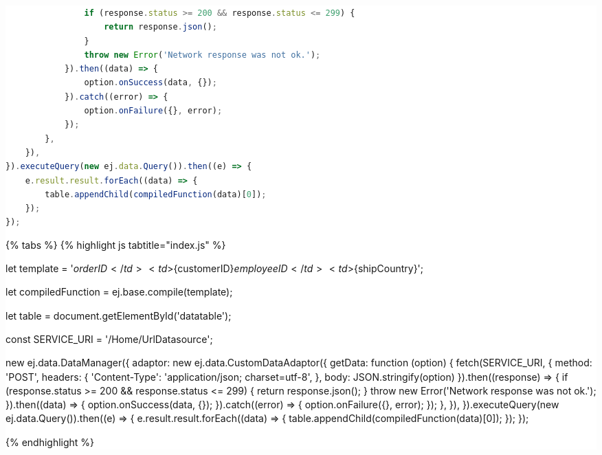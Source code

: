 ```js
                if (response.status >= 200 && response.status <= 299) {
                    return response.json();
                }
                throw new Error('Network response was not ok.');
            }).then((data) => {
                option.onSuccess(data, {});
            }).catch((error) => {
                option.onFailure({}, error);
            });
        },
    }),
}).executeQuery(new ej.data.Query()).then((e) => {
    e.result.result.forEach((data) => {
        table.appendChild(compiledFunction(data)[0]);
    });
});
```

{% tabs %}
{% highlight js tabtitle="index.js" %}

let template = '<tr><td>${orderID}</td><td>${customerID}</td><td>${employeeID}</td><td>${shipCountry}</td></tr>';

let compiledFunction = ej.base.compile(template);

let table = document.getElementById('datatable');

const SERVICE_URI = '/Home/UrlDatasource';

new ej.data.DataManager({
    adaptor: new ej.data.CustomDataAdaptor({
        getData: function (option) {
            fetch(SERVICE_URI, {
                method: 'POST',
                headers: {
                    'Content-Type': 'application/json; charset=utf-8',
                },
                body: JSON.stringify(option)
            }).then((response) => {
                if (response.status >= 200 && response.status <= 299) {
                    return response.json();
                }
                throw new Error('Network response was not ok.');
            }).then((data) => {
                option.onSuccess(data, {});
            }).catch((error) => {
                option.onFailure({}, error);
            });
        },
    }),
}).executeQuery(new ej.data.Query()).then((e) => {
    e.result.result.forEach((data) => {
        table.appendChild(compiledFunction(data)[0]);
    });
});

{% endhighlight %}
